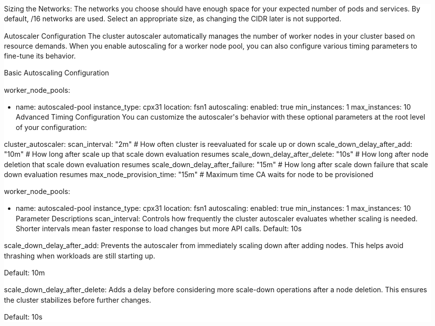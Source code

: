 Sizing the Networks: The networks you choose should have enough space for your expected number of pods and services. By default, /16 networks are used. Select an appropriate size, as changing the CIDR later is not supported.

Autoscaler Configuration
The cluster autoscaler automatically manages the number of worker nodes in your cluster based on resource demands. When you enable autoscaling for a worker node pool, you can also configure various timing parameters to fine-tune its behavior.

Basic Autoscaling Configuration

worker_node_pools:
- name: autoscaled-pool
  instance_type: cpx31
  location: fsn1
  autoscaling:
  enabled: true
  min_instances: 1
  max_instances: 10
  Advanced Timing Configuration
  You can customize the autoscaler's behavior with these optional parameters at the root level of your configuration:


cluster_autoscaler:
scan_interval: "2m"                      # How often cluster is reevaluated for scale up or down
scale_down_delay_after_add: "10m"        # How long after scale up that scale down evaluation resumes
scale_down_delay_after_delete: "10s"     # How long after node deletion that scale down evaluation resumes
scale_down_delay_after_failure: "15m"    # How long after scale down failure that scale down evaluation resumes
max_node_provision_time: "15m"           # Maximum time CA waits for node to be provisioned

worker_node_pools:
- name: autoscaled-pool
  instance_type: cpx31
  location: fsn1
  autoscaling:
  enabled: true
  min_instances: 1
  max_instances: 10
  Parameter Descriptions
  scan_interval: Controls how frequently the cluster autoscaler evaluates whether scaling is needed. Shorter intervals mean faster response to load changes but more API calls.
  Default: 10s

scale_down_delay_after_add: Prevents the autoscaler from immediately scaling down after adding nodes. This helps avoid thrashing when workloads are still starting up.

Default: 10m

scale_down_delay_after_delete: Adds a delay before considering more scale-down operations after a node deletion. This ensures the cluster stabilizes before further changes.

Default: 10s
